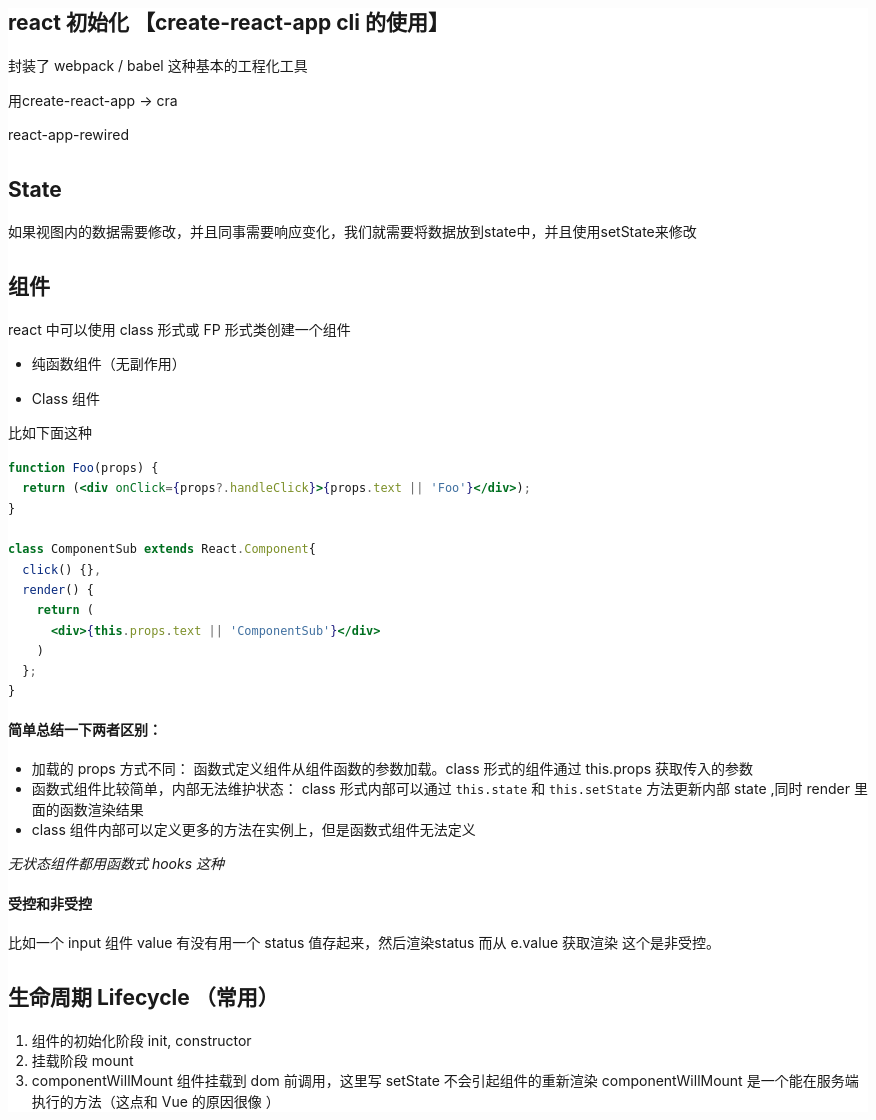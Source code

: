 ## react 初始化 【create-react-app cli 的使用】
封装了 webpack / babel 这种基本的工程化工具

用create-react-app -> cra

react-app-rewired


## State

如果视图内的数据需要修改，并且同事需要响应变化，我们就需要将数据放到state中，并且使用setState来修改

## 组件
react 中可以使用 class 形式或 FP 形式类创建一个组件

- 纯函数组件（无副作用）

- Class 组件 

比如下面这种
```jsx
function Foo(props) {
  return (<div onClick={props?.handleClick}>{props.text || 'Foo'}</div>);
}

class ComponentSub extends React.Component{
  click() {},
  render() {
    return (
      <div>{this.props.text || 'ComponentSub'}</div>
    )
  };
}
```
#### 简单总结一下两者区别：

- 加载的 props 方式不同：
  函数式定义组件从组件函数的参数加载。class 形式的组件通过 this.props 获取传入的参数
- 函数式组件比较简单，内部无法维护状态：
  class 形式内部可以通过 `this.state` 和 `this.setState` 方法更新内部 state ,同时 render 里面的函数渲染结果
- class 组件内部可以定义更多的方法在实例上，但是函数式组件无法定义

*无状态组件都用函数式 hooks 这种*

#### 受控和非受控

比如一个 input 组件 value 有没有用一个 status 值存起来，然后渲染status 而从 e.value 获取渲染 这个是非受控。
 
## 生命周期 Lifecycle （常用）

1. 组件的初始化阶段 init, constructor
2. 挂载阶段 mount
  1. componentWillMount 组件挂载到 dom 前调用，这里写 setState 不会引起组件的重新渲染 
    componentWillMount 是一个能在服务端执行的方法（这点和 Vue 的原因很像 ） 
